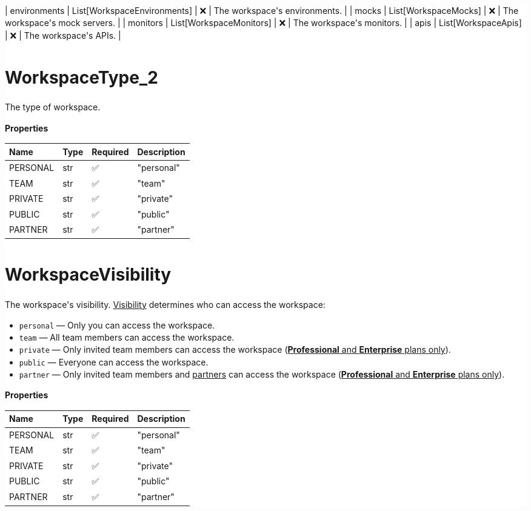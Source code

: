 | environments | List[WorkspaceEnvironments] | ❌       | The workspace's environments.                                                                                                                                                                                                                                                                                                                                                                                                                                                                                                                                                                                                                                                                                                                                                                                                  |
| mocks        | List[WorkspaceMocks]        | ❌       | The workspace's mock servers.                                                                                                                                                                                                                                                                                                                                                                                                                                                                                                                                                                                                                                                                                                                                                                                                  |
| monitors     | List[WorkspaceMonitors]     | ❌       | The workspace's monitors.                                                                                                                                                                                                                                                                                                                                                                                                                                                                                                                                                                                                                                                                                                                                                                                                      |
| apis         | List[WorkspaceApis]         | ❌       | The workspace's APIs.                                                                                                                                                                                                                                                                                                                                                                                                                                                                                                                                                                                                                                                                                                                                                                                                          |

# WorkspaceType_2

The type of workspace.

**Properties**

| Name     | Type | Required | Description |
| :------- | :--- | :------- | :---------- |
| PERSONAL | str  | ✅       | "personal"  |
| TEAM     | str  | ✅       | "team"      |
| PRIVATE  | str  | ✅       | "private"   |
| PUBLIC   | str  | ✅       | "public"    |
| PARTNER  | str  | ✅       | "partner"   |

# WorkspaceVisibility

The workspace's visibility. [Visibility](https://learning.postman.com/docs/collaborating-in-postman/using-workspaces/managing-workspaces/#changing-workspace-visibility) determines who can access the workspace:

- `personal` — Only you can access the workspace.
- `team` — All team members can access the workspace.
- `private` — Only invited team members can access the workspace ([**Professional** and **Enterprise** plans only](https://www.postman.com/pricing)).
- `public` — Everyone can access the workspace.
- `partner` — Only invited team members and [partners](https://learning.postman.com/docs/collaborating-in-postman/using-workspaces/partner-workspaces/) can access the workspace ([**Professional** and **Enterprise** plans only](https://www.postman.com/pricing)).

**Properties**

| Name     | Type | Required | Description |
| :------- | :--- | :------- | :---------- |
| PERSONAL | str  | ✅       | "personal"  |
| TEAM     | str  | ✅       | "team"      |
| PRIVATE  | str  | ✅       | "private"   |
| PUBLIC   | str  | ✅       | "public"    |
| PARTNER  | str  | ✅       | "partner"   |
